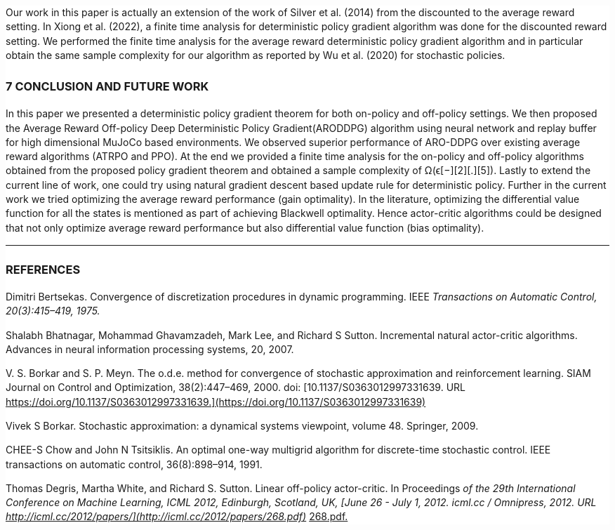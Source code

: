 Our work in this paper is actually an extension of the work of Silver et al. (2014) from the discounted
to the average reward setting. In Xiong et al. (2022), a finite time analysis for deterministic policy
gradient algorithm was done for the discounted reward setting. We performed the finite time analysis
for the average reward deterministic policy gradient algorithm and in particular obtain the same
sample complexity for our algorithm as reported by Wu et al. (2020) for stochastic policies.

### 7 CONCLUSION AND FUTURE WORK

In this paper we presented a deterministic policy gradient theorem for both on-policy and off-policy
settings. We then proposed the Average Reward Off-policy Deep Deterministic Policy Gradient(ARODDPG) algorithm using neural network and replay buffer for high dimensional MuJoCo based
environments. We observed superior performance of ARO-DDPG over existing average reward
algorithms (ATRPO and PPO). At the end we provided a finite time analysis for the on-policy and
off-policy algorithms obtained from the proposed policy gradient theorem and obtained a sample
complexity of Ω(ϵ[−][2][.][5]). Lastly to extend the current line of work, one could try using natural gradient
descent based update rule for deterministic policy. Further in the current work we tried optimizing
the average reward performance (gain optimality). In the literature, optimizing the differential value
function for all the states is mentioned as part of achieving Blackwell optimality. Hence actor-critic
algorithms could be designed that not only optimize average reward performance but also differential
value function (bias optimality).


-----

### REFERENCES

Dimitri Bertsekas. Convergence of discretization procedures in dynamic programming. IEEE
_Transactions on Automatic Control, 20(3):415–419, 1975._

Shalabh Bhatnagar, Mohammad Ghavamzadeh, Mark Lee, and Richard S Sutton. Incremental natural
actor-critic algorithms. Advances in neural information processing systems, 20, 2007.

V. S. Borkar and S. P. Meyn. The o.d.e. method for convergence of stochastic approximation and
reinforcement learning. SIAM Journal on Control and Optimization, 38(2):447–469, 2000. doi:
[10.1137/S0363012997331639. URL https://doi.org/10.1137/S0363012997331639.](https://doi.org/10.1137/S0363012997331639)

Vivek S Borkar. Stochastic approximation: a dynamical systems viewpoint, volume 48. Springer,
2009.

CHEE-S Chow and John N Tsitsiklis. An optimal one-way multigrid algorithm for discrete-time
stochastic control. IEEE transactions on automatic control, 36(8):898–914, 1991.

Thomas Degris, Martha White, and Richard S. Sutton. Linear off-policy actor-critic. In Proceedings
_of the 29th International Conference on Machine Learning, ICML 2012, Edinburgh, Scotland, UK,_
_[June 26 - July 1, 2012. icml.cc / Omnipress, 2012. URL http://icml.cc/2012/papers/](http://icml.cc/2012/papers/268.pdf)_
[268.pdf.](http://icml.cc/2012/papers/268.pdf)
